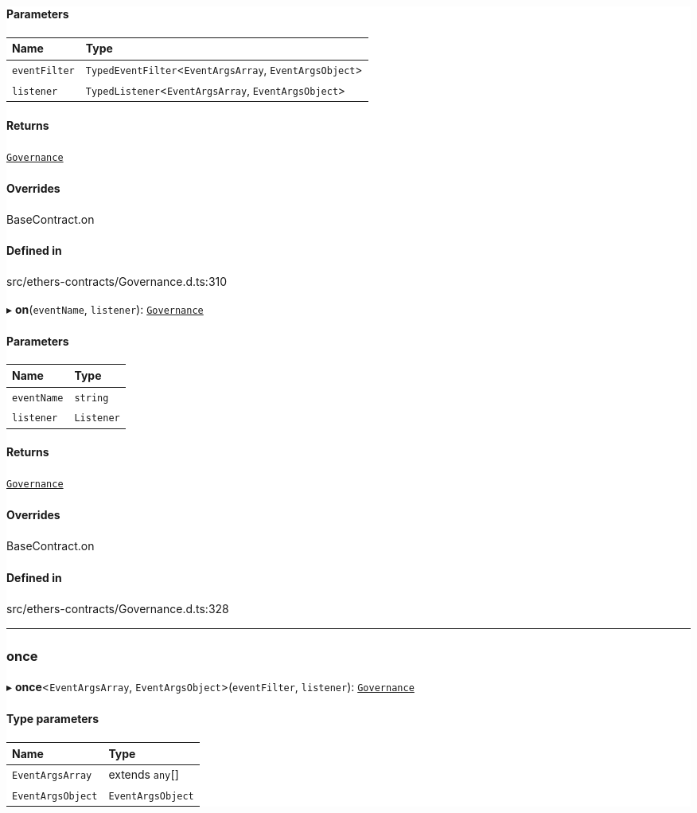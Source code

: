 #### Parameters

| Name | Type |
| :------ | :------ |
| `eventFilter` | `TypedEventFilter`<`EventArgsArray`, `EventArgsObject`\> |
| `listener` | `TypedListener`<`EventArgsArray`, `EventArgsObject`\> |

#### Returns

[`Governance`](ethers_contracts.Governance.md)

#### Overrides

BaseContract.on

#### Defined in

src/ethers-contracts/Governance.d.ts:310

▸ **on**(`eventName`, `listener`): [`Governance`](ethers_contracts.Governance.md)

#### Parameters

| Name | Type |
| :------ | :------ |
| `eventName` | `string` |
| `listener` | `Listener` |

#### Returns

[`Governance`](ethers_contracts.Governance.md)

#### Overrides

BaseContract.on

#### Defined in

src/ethers-contracts/Governance.d.ts:328

___

### once

▸ **once**<`EventArgsArray`, `EventArgsObject`\>(`eventFilter`, `listener`): [`Governance`](ethers_contracts.Governance.md)

#### Type parameters

| Name | Type |
| :------ | :------ |
| `EventArgsArray` | extends `any`[] |
| `EventArgsObject` | `EventArgsObject` |
